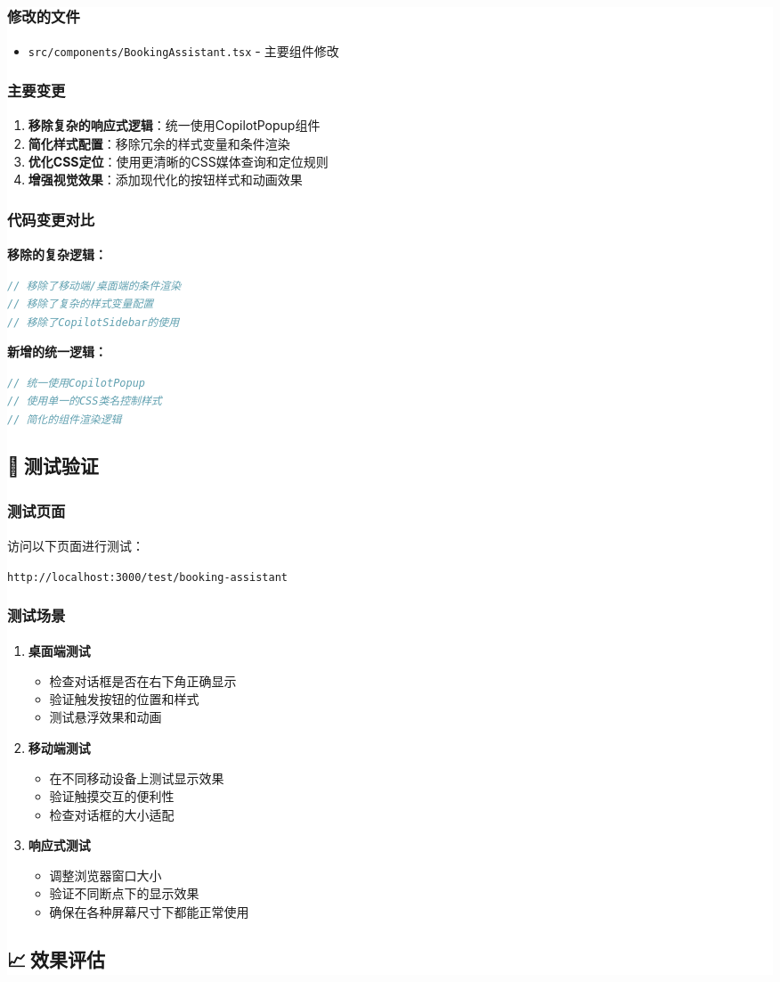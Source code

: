 ### 修改的文件
- `src/components/BookingAssistant.tsx` - 主要组件修改

### 主要变更
1. **移除复杂的响应式逻辑**：统一使用CopilotPopup组件
2. **简化样式配置**：移除冗余的样式变量和条件渲染
3. **优化CSS定位**：使用更清晰的CSS媒体查询和定位规则
4. **增强视觉效果**：添加现代化的按钮样式和动画效果

### 代码变更对比

**移除的复杂逻辑：**
```javascript
// 移除了移动端/桌面端的条件渲染
// 移除了复杂的样式变量配置
// 移除了CopilotSidebar的使用
```

**新增的统一逻辑：**
```javascript
// 统一使用CopilotPopup
// 使用单一的CSS类名控制样式
// 简化的组件渲染逻辑
```

## 🧪 测试验证

### 测试页面
访问以下页面进行测试：
```
http://localhost:3000/test/booking-assistant
```

### 测试场景
1. **桌面端测试**
   - 检查对话框是否在右下角正确显示
   - 验证触发按钮的位置和样式
   - 测试悬浮效果和动画

2. **移动端测试**
   - 在不同移动设备上测试显示效果
   - 验证触摸交互的便利性
   - 检查对话框的大小适配

3. **响应式测试**
   - 调整浏览器窗口大小
   - 验证不同断点下的显示效果
   - 确保在各种屏幕尺寸下都能正常使用

## 📈 效果评估
